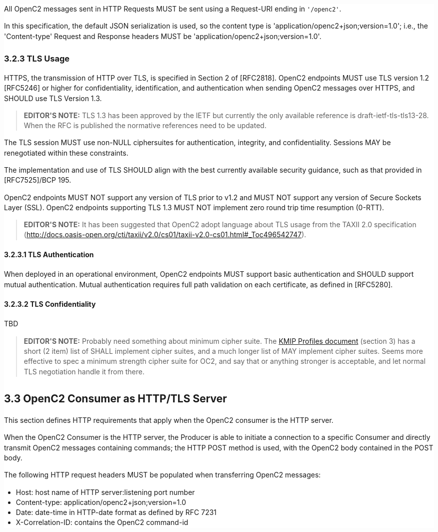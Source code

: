 All OpenC2 messages sent in HTTP Requests MUST be sent using a Request-URI ending in `'/openc2'`.  

In this specification, the default JSON serialization is used, so the content type is 'application/openc2+json;version=1.0'; i.e., the 'Content-type' Request and Response headers MUST be 'application/openc2+json;version=1.0'.

### 3.2.3 TLS Usage
HTTPS, the transmission of HTTP over TLS, is specified in Section 2 of [RFC2818]. OpenC2 endpoints MUST use TLS version 1.2 [RFC5246] or higher for confidentiality, identification, and authentication when sending OpenC2 messages over HTTPS, and SHOULD use TLS Version 1.3.

> **EDITOR'S NOTE:** TLS 1.3 has been approved by the IETF but currently the only available reference is draft-ietf-tls-tls13-28. When the RFC is published the normative references need to be updated.

The TLS session MUST use non-NULL ciphersuites for authentication, integrity, and confidentiality.  Sessions MAY be renegotiated within these constraints.

The implementation and use of TLS SHOULD align with the best currently available security guidance, such as that provided in [RFC7525]/BCP 195.

OpenC2 endpoints MUST NOT support any version of TLS prior to v1.2 and MUST NOT support any version of Secure Sockets Layer (SSL). OpenC2 endpoints supporting TLS 1.3 MUST NOT implement zero round trip time resumption (0-RTT).

> **EDITOR'S NOTE:** It has been suggested that OpenC2 adopt language about TLS usage from the TAXII 2.0 specification (http://docs.oasis-open.org/cti/taxii/v2.0/cs01/taxii-v2.0-cs01.html#_Toc496542747).

#### 3.2.3.1 TLS Authentication
When deployed in an operational environment, OpenC2 endpoints MUST support basic authentication and SHOULD support mutual authentication.  Mutual authentication requires full path validation on each certificate, as defined in [RFC5280].

#### 3.2.3.2 TLS Confidentiality
TBD

> **EDITOR'S NOTE:** Probably need something about minimum cipher suite. The [KMIP Profiles document](http://docs.oasis-open.org/kmip/profiles/v1.4/os/kmip-profiles-v1.4-os.html) (section 3) has a short (2 item) list of SHALL implement cipher suites, and a much longer list of MAY implement cipher suites. Seems more effective to spec a minimum strength cipher suite for OC2, and say that or anything stronger is acceptable, and let normal TLS negotiation handle it from there.

## 3.3 OpenC2 Consumer as HTTP/TLS Server
This section defines HTTP requirements that apply when the OpenC2 consumer is the HTTP server.

When the OpenC2 Consumer is the HTTP server, the Producer is able to initiate a connection to a specific Consumer and directly transmit OpenC2 messages containing commands; the HTTP POST method is used, with the OpenC2 body contained in the POST body.

The following HTTP request headers MUST be populated when transferring OpenC2 messages:

* Host:  host name of HTTP server:listening port number
* Content-type:  application/openc2+json;version=1.0
* Date:  date-time in HTTP-date format as defined by RFC 7231
* X-Correlation-ID: contains the OpenC2 command-id

